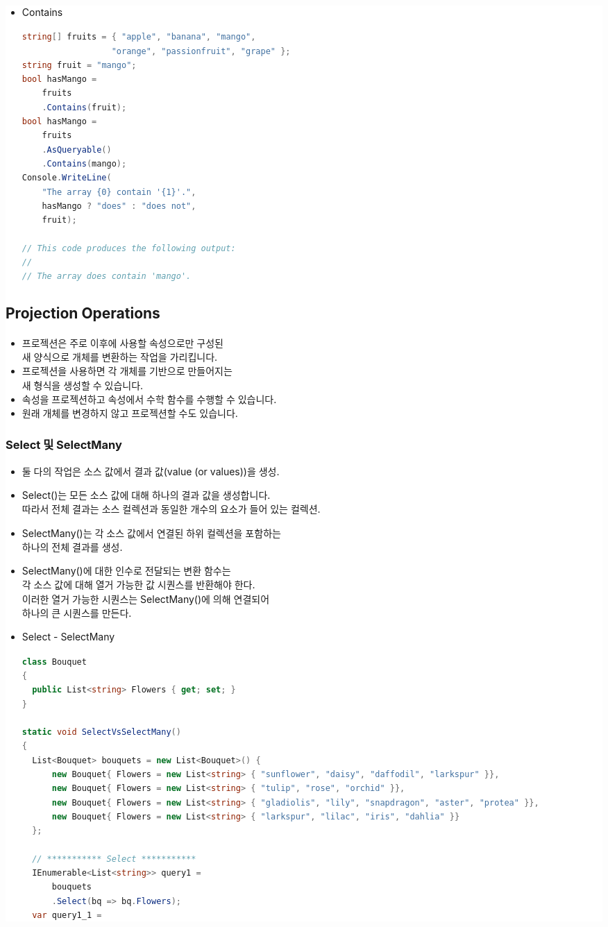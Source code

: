 - Contains	
  ```c#
  string[] fruits = { "apple", "banana", "mango", 
                    "orange", "passionfruit", "grape" };
  string fruit = "mango";
  bool hasMango = 
      fruits
      .Contains(fruit);
  bool hasMango = 
      fruits
      .AsQueryable()  
      .Contains(mango);
  Console.WriteLine(
      "The array {0} contain '{1}'.",
      hasMango ? "does" : "does not",
      fruit);

  // This code produces the following output:
  //
  // The array does contain 'mango'.
  ```

## Projection Operations
- 프로젝션은 주로 이후에 사용할 속성으로만 구성된  
새 양식으로 개체를 변환하는 작업을 가리킵니다.  
- 프로젝션을 사용하면 각 개체를 기반으로 만들어지는  
새 형식을 생성할 수 있습니다.  
- 속성을 프로젝션하고 속성에서 수학 함수를 수행할 수 있습니다.  
- 원래 개체를 변경하지 않고 프로젝션할 수도 있습니다.

### Select 및 SelectMany
-  둘 다의 작업은 소스 값에서 결과 값(value (or values))을 생성. 
- Select()는 모든 소스 값에 대해 하나의 결과 값을 생성합니다.  
따라서 전체 결과는 소스 컬렉션과 동일한 개수의 요소가 들어 있는 컬렉션.  
- SelectMany()는 각 소스 값에서 연결된 하위 컬렉션을 포함하는  
하나의 전체 결과를 생성.  
- SelectMany()에 대한 인수로 전달되는 변환 함수는  
각 소스 값에 대해 열거 가능한 값 시퀀스를 반환해야 한다.  
이러한 열거 가능한 시퀀스는 SelectMany()에 의해 연결되어  
하나의 큰 시퀀스를 만든다.

- Select - SelectMany
  ```c#
  class Bouquet  
  {  
    public List<string> Flowers { get; set; }  
  }  

  static void SelectVsSelectMany()  
  {  
    List<Bouquet> bouquets = new List<Bouquet>() {  
        new Bouquet{ Flowers = new List<string> { "sunflower", "daisy", "daffodil", "larkspur" }},  
        new Bouquet{ Flowers = new List<string> { "tulip", "rose", "orchid" }},  
        new Bouquet{ Flowers = new List<string> { "gladiolis", "lily", "snapdragon", "aster", "protea" }},  
        new Bouquet{ Flowers = new List<string> { "larkspur", "lilac", "iris", "dahlia" }}  
    };  

    // *********** Select ***********
    IEnumerable<List<string>> query1 = 
        bouquets
        .Select(bq => bq.Flowers);
    var query1_1 = 
  ```